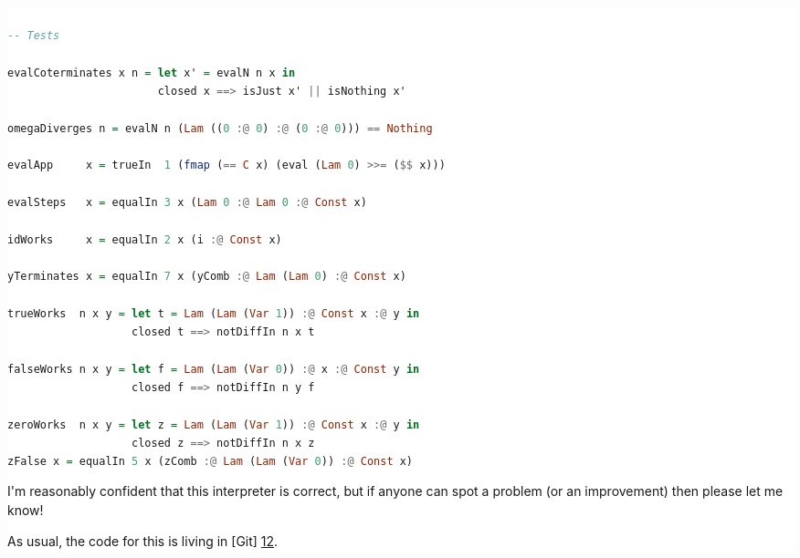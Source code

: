 ```haskell

-- Tests

evalCoterminates x n = let x' = evalN n x in
                       closed x ==> isJust x' || isNothing x'

omegaDiverges n = evalN n (Lam ((0 :@ 0) :@ (0 :@ 0))) == Nothing

evalApp     x = trueIn  1 (fmap (== C x) (eval (Lam 0) >>= ($$ x)))

evalSteps   x = equalIn 3 x (Lam 0 :@ Lam 0 :@ Const x)

idWorks     x = equalIn 2 x (i :@ Const x)

yTerminates x = equalIn 7 x (yComb :@ Lam (Lam 0) :@ Const x)

trueWorks  n x y = let t = Lam (Lam (Var 1)) :@ Const x :@ y in
                   closed t ==> notDiffIn n x t

falseWorks n x y = let f = Lam (Lam (Var 0)) :@ x :@ Const y in
                   closed f ==> notDiffIn n y f

zeroWorks  n x y = let z = Lam (Lam (Var 1)) :@ Const x :@ y in
                   closed z ==> notDiffIn n x z
zFalse x = equalIn 5 x (zComb :@ Lam (Lam (Var 0)) :@ Const x)
```

I'm reasonably confident that this interpreter is correct, but if anyone can spot a problem (or an improvement) then please let me know!

As usual, the code for this is living in [Git] [12].

[12]: http://chriswarbo.net/git/lazy-lambda-calculus


[1]: http://en.wikipedia.org/wiki/Lambda_calculus
[2]: http://en.wikipedia.org/wiki/Combinatory_logic
[3]: http://en.wikipedia.org/wiki/De_Bruijn_index
[4]: http://en.wikipedia.org/wiki/Corecursion
[5]: http://en.wikipedia.org/wiki/Closure_%28computer_programming%29
[6]: http://hackage.haskell.org/package/smallcheck
[7]: https://github.com/UoYCS-plasma/LazySmallCheck2012
[8]: http://www.cs.ox.ac.uk/ralf.hinze/WG2.8/22/slides/tarmo.pdf
[9]: http://en.wikipedia.org/wiki/QuickCheck
[10]: http://en.wikipedia.org/wiki/Call_by_value#Call_by_value
[11]: http://en.wikipedia.org/wiki/Call_by_value#Call_by_need